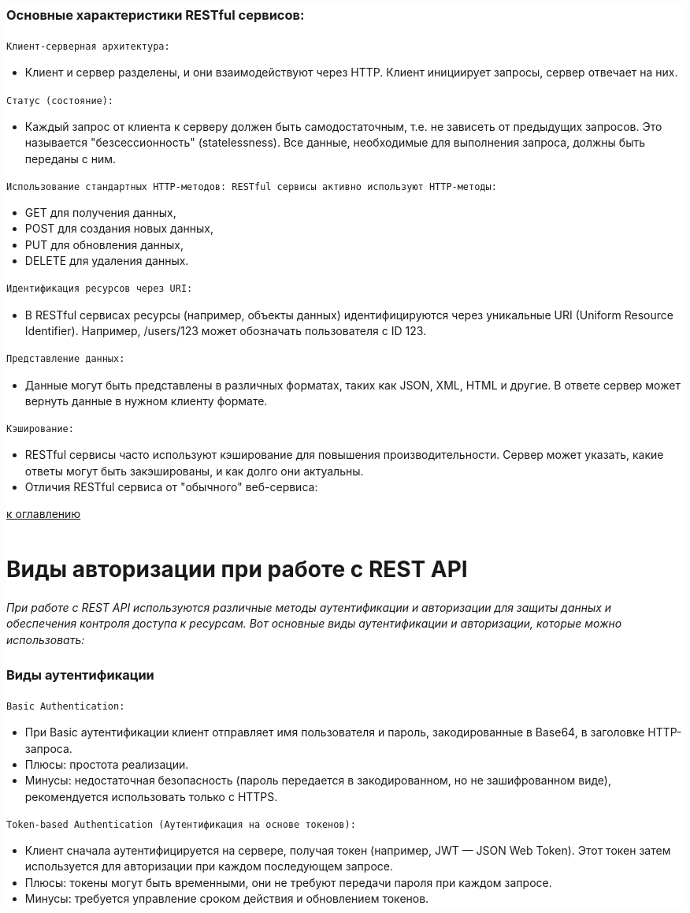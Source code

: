 ### Основные характеристики RESTful сервисов:

`Клиент-серверная архитектура:`
-  Клиент и сервер разделены, и они взаимодействуют через HTTP. Клиент инициирует запросы, сервер отвечает на них.

`Статус (состояние):`
-  Каждый запрос от клиента к серверу должен быть самодостаточным, т.е. не зависеть от предыдущих запросов. Это называется "безсессионность" (statelessness). Все данные, необходимые для выполнения запроса, должны быть переданы с ним.

`Использование стандартных HTTP-методов: RESTful сервисы активно используют HTTP-методы:`

- GET для получения данных,
- POST для создания новых данных,
- PUT для обновления данных,
- DELETE для удаления данных.

`Идентификация ресурсов через URI: `

- В RESTful сервисах ресурсы (например, объекты данных) идентифицируются через уникальные URI (Uniform Resource Identifier). Например, /users/123 может обозначать пользователя с ID 123.

`Представление данных: `

- Данные могут быть представлены в различных форматах, таких как JSON, XML, HTML и другие. В ответе сервер может вернуть данные в нужном клиенту формате.

`Кэширование:` 

- RESTful сервисы часто используют кэширование для повышения производительности. Сервер может указать, какие ответы могут быть закэшированы, и как долго они актуальны.
- Отличия RESTful сервиса от "обычного" веб-сервиса:


[к оглавлению](#SOAP-REST)





# Виды авторизации при работе с REST API

*При работе с REST API используются различные методы аутентификации и авторизации для защиты данных и обеспечения контроля доступа к ресурсам. Вот основные виды аутентификации и авторизации, которые можно использовать:*

### Виды аутентификации

`Basic Authentication:`
- При Basic аутентификации клиент отправляет имя пользователя и пароль, закодированные в Base64, в заголовке HTTP-запроса.
- Плюсы: простота реализации.
- Минусы: недостаточная безопасность (пароль передается в закодированном, но не зашифрованном виде), рекомендуется использовать только с HTTPS.

`Token-based Authentication (Аутентификация на основе токенов):`
- Клиент сначала аутентифицируется на сервере, получая токен (например, JWT — JSON Web Token). Этот токен затем используется для авторизации при каждом последующем запросе.
- Плюсы: токены могут быть временными, они не требуют передачи пароля при каждом запросе.
- Минусы: требуется управление сроком действия и обновлением токенов.
